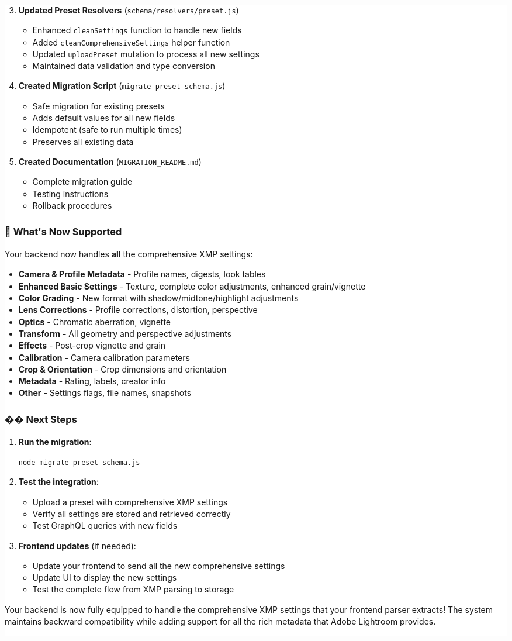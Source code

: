 3. **Updated Preset Resolvers** (`schema/resolvers/preset.js`)
   - Enhanced `cleanSettings` function to handle new fields
   - Added `cleanComprehensiveSettings` helper function
   - Updated `uploadPreset` mutation to process all new settings
   - Maintained data validation and type conversion

4. **Created Migration Script** (`migrate-preset-schema.js`)
   - Safe migration for existing presets
   - Adds default values for all new fields
   - Idempotent (safe to run multiple times)
   - Preserves all existing data

5. **Created Documentation** (`MIGRATION_README.md`)
   - Complete migration guide
   - Testing instructions
   - Rollback procedures

### 🎯 **What's Now Supported**

Your backend now handles **all** the comprehensive XMP settings:

- **Camera & Profile Metadata** - Profile names, digests, look tables
- **Enhanced Basic Settings** - Texture, complete color adjustments, enhanced grain/vignette
- **Color Grading** - New format with shadow/midtone/highlight adjustments
- **Lens Corrections** - Profile corrections, distortion, perspective
- **Optics** - Chromatic aberration, vignette
- **Transform** - All geometry and perspective adjustments
- **Effects** - Post-crop vignette and grain
- **Calibration** - Camera calibration parameters
- **Crop & Orientation** - Crop dimensions and orientation
- **Metadata** - Rating, labels, creator info
- **Other** - Settings flags, file names, snapshots

### �� **Next Steps**

1. **Run the migration**:
   ```bash
   node migrate-preset-schema.js
   ```

2. **Test the integration**:
   - Upload a preset with comprehensive XMP settings
   - Verify all settings are stored and retrieved correctly
   - Test GraphQL queries with new fields

3. **Frontend updates** (if needed):
   - Update your frontend to send all the new comprehensive settings
   - Update UI to display the new settings
   - Test the complete flow from XMP parsing to storage

Your backend is now fully equipped to handle the comprehensive XMP settings that your frontend parser extracts! The system maintains backward compatibility while adding support for all the rich metadata that Adobe Lightroom provides.

---
